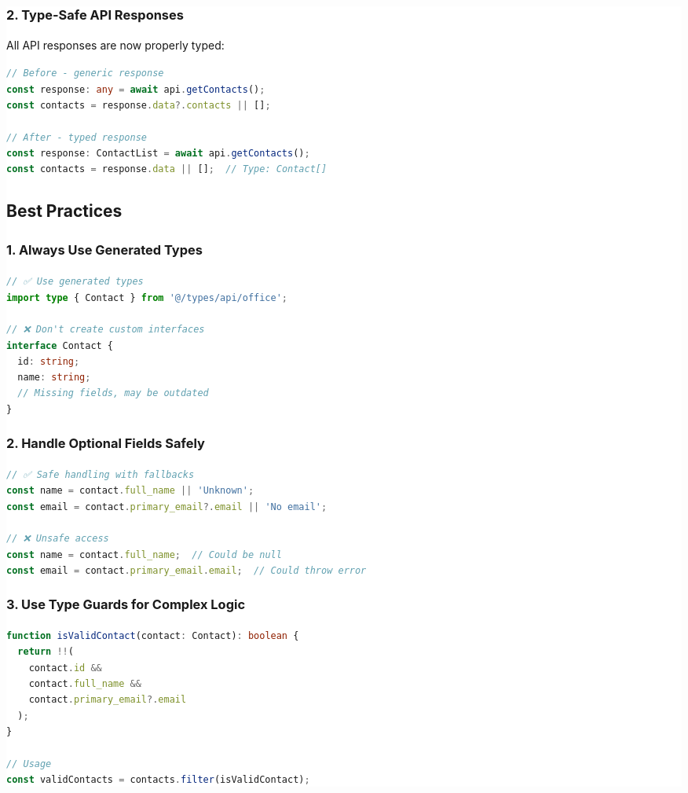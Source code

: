 ### 2. Type-Safe API Responses

All API responses are now properly typed:

```typescript
// Before - generic response
const response: any = await api.getContacts();
const contacts = response.data?.contacts || [];

// After - typed response
const response: ContactList = await api.getContacts();
const contacts = response.data || [];  // Type: Contact[]
```

## Best Practices

### 1. Always Use Generated Types

```typescript
// ✅ Use generated types
import type { Contact } from '@/types/api/office';

// ❌ Don't create custom interfaces
interface Contact {
  id: string;
  name: string;
  // Missing fields, may be outdated
}
```

### 2. Handle Optional Fields Safely

```typescript
// ✅ Safe handling with fallbacks
const name = contact.full_name || 'Unknown';
const email = contact.primary_email?.email || 'No email';

// ❌ Unsafe access
const name = contact.full_name;  // Could be null
const email = contact.primary_email.email;  // Could throw error
```

### 3. Use Type Guards for Complex Logic

```typescript
function isValidContact(contact: Contact): boolean {
  return !!(
    contact.id &&
    contact.full_name &&
    contact.primary_email?.email
  );
}

// Usage
const validContacts = contacts.filter(isValidContact);
```
